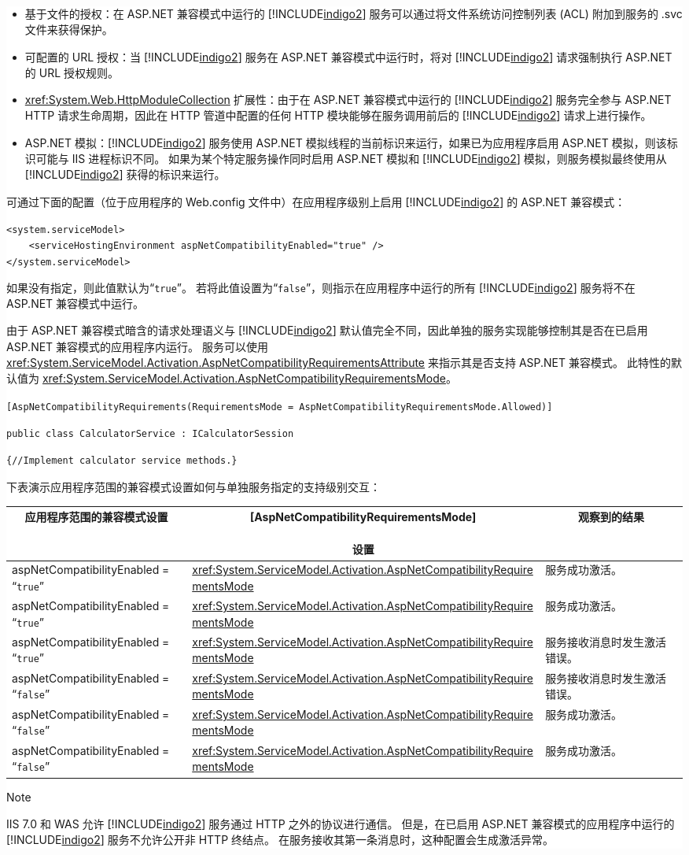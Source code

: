 -   基于文件的授权：在 ASP.NET 兼容模式中运行的 [!INCLUDE[indigo2](../../../../includes/indigo2-md.md)] 服务可以通过将文件系统访问控制列表 \(ACL\) 附加到服务的 .svc 文件来获得保护。  
  
-   可配置的 URL 授权：当 [!INCLUDE[indigo2](../../../../includes/indigo2-md.md)] 服务在 ASP.NET 兼容模式中运行时，将对 [!INCLUDE[indigo2](../../../../includes/indigo2-md.md)] 请求强制执行 ASP.NET 的 URL 授权规则。  
  
-   <xref:System.Web.HttpModuleCollection> 扩展性：由于在 ASP.NET 兼容模式中运行的 [!INCLUDE[indigo2](../../../../includes/indigo2-md.md)] 服务完全参与 ASP.NET HTTP 请求生命周期，因此在 HTTP 管道中配置的任何 HTTP 模块能够在服务调用前后的 [!INCLUDE[indigo2](../../../../includes/indigo2-md.md)] 请求上进行操作。  
  
-   ASP.NET 模拟：[!INCLUDE[indigo2](../../../../includes/indigo2-md.md)] 服务使用 ASP.NET 模拟线程的当前标识来运行，如果已为应用程序启用 ASP.NET 模拟，则该标识可能与 IIS 进程标识不同。  如果为某个特定服务操作同时启用 ASP.NET 模拟和 [!INCLUDE[indigo2](../../../../includes/indigo2-md.md)] 模拟，则服务模拟最终使用从 [!INCLUDE[indigo2](../../../../includes/indigo2-md.md)] 获得的标识来运行。  
  
 可通过下面的配置（位于应用程序的 Web.config 文件中）在应用程序级别上启用 [!INCLUDE[indigo2](../../../../includes/indigo2-md.md)] 的 ASP.NET 兼容模式：  
  
```  
<system.serviceModel>  
    <serviceHostingEnvironment aspNetCompatibilityEnabled="true" />  
</system.serviceModel>  
```  
  
 如果没有指定，则此值默认为“`true`”。  若将此值设置为“`false`”，则指示在应用程序中运行的所有 [!INCLUDE[indigo2](../../../../includes/indigo2-md.md)] 服务将不在 ASP.NET 兼容模式中运行。  
  
 由于 ASP.NET 兼容模式暗含的请求处理语义与 [!INCLUDE[indigo2](../../../../includes/indigo2-md.md)] 默认值完全不同，因此单独的服务实现能够控制其是否在已启用 ASP.NET 兼容模式的应用程序内运行。  服务可以使用 <xref:System.ServiceModel.Activation.AspNetCompatibilityRequirementsAttribute> 来指示其是否支持 ASP.NET 兼容模式。  此特性的默认值为 <xref:System.ServiceModel.Activation.AspNetCompatibilityRequirementsMode>。  
  
 `[AspNetCompatibilityRequirements(RequirementsMode = AspNetCompatibilityRequirementsMode.Allowed)]`  
  
 `public class CalculatorService : ICalculatorSession`  
  
 `{//Implement calculator service methods.}`  
  
 下表演示应用程序范围的兼容模式设置如何与单独服务指定的支持级别交互：  
  
|应用程序范围的兼容模式设置|\[AspNetCompatibilityRequirementsMode\]<br /><br /> 设置|观察到的结果|  
|-------------------|----------------------------------------------------|------------|  
|aspNetCompatibilityEnabled \= “`true`”|<xref:System.ServiceModel.Activation.AspNetCompatibilityRequirementsMode>|服务成功激活。|  
|aspNetCompatibilityEnabled \= “`true`”|<xref:System.ServiceModel.Activation.AspNetCompatibilityRequirementsMode>|服务成功激活。|  
|aspNetCompatibilityEnabled \= “`true`”|<xref:System.ServiceModel.Activation.AspNetCompatibilityRequirementsMode>|服务接收消息时发生激活错误。|  
|aspNetCompatibilityEnabled \= “`false`”|<xref:System.ServiceModel.Activation.AspNetCompatibilityRequirementsMode>|服务接收消息时发生激活错误。|  
|aspNetCompatibilityEnabled \= “`false`”|<xref:System.ServiceModel.Activation.AspNetCompatibilityRequirementsMode>|服务成功激活。|  
|aspNetCompatibilityEnabled \= “`false`”|<xref:System.ServiceModel.Activation.AspNetCompatibilityRequirementsMode>|服务成功激活。|  
  
> [!NOTE]
>  IIS 7.0 和 WAS 允许 [!INCLUDE[indigo2](../../../../includes/indigo2-md.md)] 服务通过 HTTP 之外的协议进行通信。  但是，在已启用 ASP.NET 兼容模式的应用程序中运行的 [!INCLUDE[indigo2](../../../../includes/indigo2-md.md)] 服务不允许公开非 HTTP 终结点。  在服务接收其第一条消息时，这种配置会生成激活异常。  
  